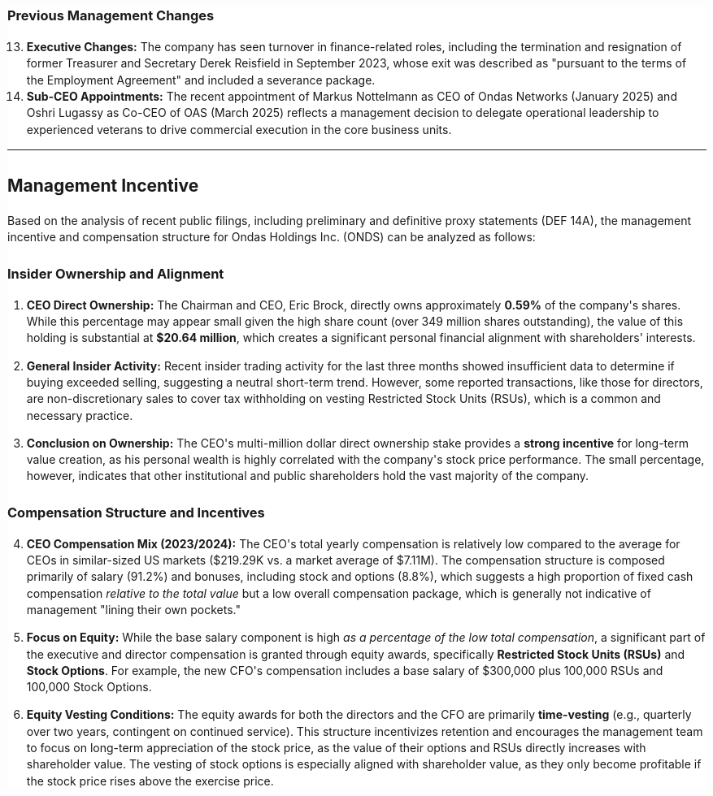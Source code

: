 ### **Previous Management Changes**

13. **Executive Changes:** The company has seen turnover in finance-related roles, including the termination and resignation of former Treasurer and Secretary Derek Reisfield in September 2023, whose exit was described as "pursuant to the terms of the Employment Agreement" and included a severance package.
14. **Sub-CEO Appointments:** The recent appointment of Markus Nottelmann as CEO of Ondas Networks (January 2025) and Oshri Lugassy as Co-CEO of OAS (March 2025) reflects a management decision to delegate operational leadership to experienced veterans to drive commercial execution in the core business units.

---

## Management Incentive

Based on the analysis of recent public filings, including preliminary and definitive proxy statements (DEF 14A), the management incentive and compensation structure for Ondas Holdings Inc. (ONDS) can be analyzed as follows:

### **Insider Ownership and Alignment**

1.  **CEO Direct Ownership:** The Chairman and CEO, Eric Brock, directly owns approximately **0.59%** of the company's shares. While this percentage may appear small given the high share count (over 349 million shares outstanding), the value of this holding is substantial at **$20.64 million**, which creates a significant personal financial alignment with shareholders' interests.

2.  **General Insider Activity:** Recent insider trading activity for the last three months showed insufficient data to determine if buying exceeded selling, suggesting a neutral short-term trend. However, some reported transactions, like those for directors, are non-discretionary sales to cover tax withholding on vesting Restricted Stock Units (RSUs), which is a common and necessary practice.

3.  **Conclusion on Ownership:** The CEO's multi-million dollar direct ownership stake provides a **strong incentive** for long-term value creation, as his personal wealth is highly correlated with the company's stock price performance. The small percentage, however, indicates that other institutional and public shareholders hold the vast majority of the company.

### **Compensation Structure and Incentives**

4.  **CEO Compensation Mix (2023/2024):** The CEO's total yearly compensation is relatively low compared to the average for CEOs in similar-sized US markets ($219.29K vs. a market average of $7.11M). The compensation structure is composed primarily of salary (91.2%) and bonuses, including stock and options (8.8%), which suggests a high proportion of fixed cash compensation *relative to the total value* but a low overall compensation package, which is generally not indicative of management "lining their own pockets."

5.  **Focus on Equity:** While the base salary component is high *as a percentage of the low total compensation*, a significant part of the executive and director compensation is granted through equity awards, specifically **Restricted Stock Units (RSUs)** and **Stock Options**. For example, the new CFO's compensation includes a base salary of $300,000 plus 100,000 RSUs and 100,000 Stock Options.

6.  **Equity Vesting Conditions:** The equity awards for both the directors and the CFO are primarily **time-vesting** (e.g., quarterly over two years, contingent on continued service). This structure incentivizes retention and encourages the management team to focus on long-term appreciation of the stock price, as the value of their options and RSUs directly increases with shareholder value. The vesting of stock options is especially aligned with shareholder value, as they only become profitable if the stock price rises above the exercise price.
